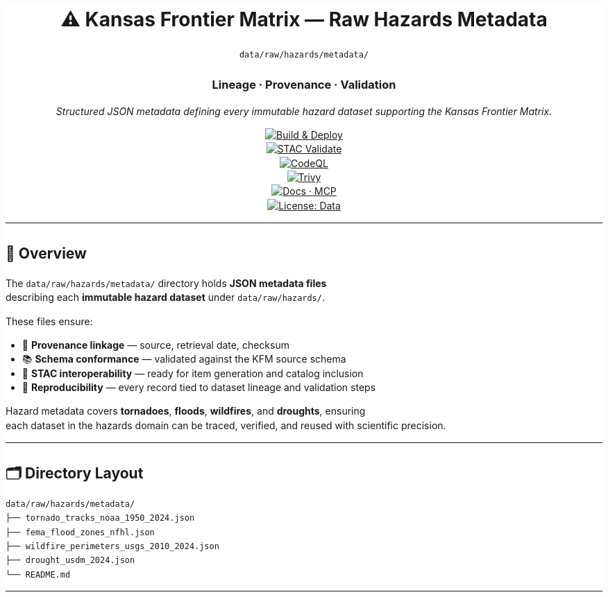 <div align="center">

# ⚠️ Kansas Frontier Matrix — Raw Hazards Metadata  
`data/raw/hazards/metadata/`

### **Lineage · Provenance · Validation**  
*Structured JSON metadata defining every immutable hazard dataset supporting the Kansas Frontier Matrix.*

[![Build & Deploy](https://github.com/bartytime4life/Kansas-Frontier-Matrix/actions/workflows/site.yml/badge.svg)](../../../../.github/workflows/site.yml)  
[![STAC Validate](https://img.shields.io/badge/STAC-validate-teal)](../../../../.github/workflows/stac-validate.yml)  
[![CodeQL](https://github.com/bartytime4life/Kansas-Frontier-Matrix/actions/workflows/codeql.yml/badge.svg)](../../../../.github/workflows/codeql.yml)  
[![Trivy](https://github.com/bartytime4life/Kansas-Frontier-Matrix/actions/workflows/trivy.yml/badge.svg)](../../../../.github/workflows/trivy.yml)  
[![Docs · MCP](https://img.shields.io/badge/Docs-MCP-blueviolet)](../../../../docs/)  
[![License: Data](https://img.shields.io/badge/License-CC--BY%204.0-green)](../../../../LICENSE)

</div>

---

## 📘 Overview

The `data/raw/hazards/metadata/` directory holds **JSON metadata files**  
describing each **immutable hazard dataset** under `data/raw/hazards/`.  

These files ensure:
- 🔗 **Provenance linkage** — source, retrieval date, checksum  
- 📚 **Schema conformance** — validated against the KFM source schema  
- 🧾 **STAC interoperability** — ready for item generation and catalog inclusion  
- 🧱 **Reproducibility** — every record tied to dataset lineage and validation steps  

Hazard metadata covers **tornadoes**, **floods**, **wildfires**, and **droughts**, ensuring  
each dataset in the hazards domain can be traced, verified, and reused with scientific precision.

---

## 🗂️ Directory Layout

```bash
data/raw/hazards/metadata/
├── tornado_tracks_noaa_1950_2024.json
├── fema_flood_zones_nfhl.json
├── wildfire_perimeters_usgs_2010_2024.json
├── drought_usdm_2024.json
└── README.md
````

---
